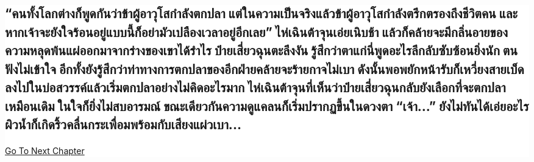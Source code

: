 “คนทั้งโลกต่างก็พูดกันว่าข้าผู้อาวุโสกำลังตกปลา แต่ในความเป็นจริงแล้วข้าผู้อาวุโสกำลังตรึกตรองถึงชีวิตคน และหากเจ้าจะยังใจร้อนอยู่แบบนี้ก็อย่ามัวเปลืองเวลาอยู่อีกเลย” ไห่เฉินต้าจุนเอ่ยเนิบช้า แล้วก็คล้ายจะมีกลิ่นอายของความหลุดพ้นแผ่ออกมาจากร่างของเขาได้รำไร
ป๋ายเสี่ยวฉุนตะลึงงัน รู้สึกว่าตาแก่นี่พูดอะไรลึกลับซับซ้อนยิ่งนัก ตนฟังไม่เข้าใจ อีกทั้งยังรู้สึกว่าท่าทางการตกปลาของอีกฝ่ายคล้ายจะร้ายกาจไม่เบา ดังนั้นพอพยักหน้ารับก็เหวี่ยงสายเบ็ดลงไปในบ่อสวรรค์แล้วเริ่มตกปลาอย่างไม่คิดอะไรมาก
ไห่เฉินต้าจุนที่เห็นว่าป๋ายเสี่ยวฉุนกลับยังเลือกที่จะตกปลาเหมือนเดิม ในใจก็ยิ่งไม่สบอารมณ์ ขณะเดียวกันความดูแคลนก็เริ่มปรากฏขึ้นในดวงตา
“เจ้า...”
ยังไม่ทันได้เอ่ยอะไร ผิวน้ำก็เกิดริ้วคลื่นกระเพื่อมพร้อมกับเสียงแผ่วเบา...
------


[Go To Next Chapter]( ./33.md)